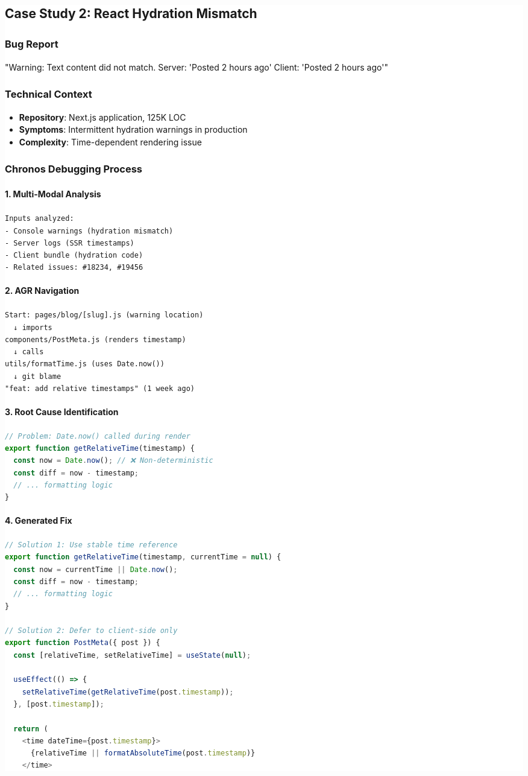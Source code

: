 ## Case Study 2: React Hydration Mismatch

### Bug Report
"Warning: Text content did not match. Server: 'Posted 2 hours ago' Client: 'Posted 2 hours ago'"

### Technical Context
- **Repository**: Next.js application, 125K LOC
- **Symptoms**: Intermittent hydration warnings in production
- **Complexity**: Time-dependent rendering issue

### Chronos Debugging Process

#### 1. Multi-Modal Analysis
```
Inputs analyzed:
- Console warnings (hydration mismatch)
- Server logs (SSR timestamps)
- Client bundle (hydration code)
- Related issues: #18234, #19456
```

#### 2. AGR Navigation
```
Start: pages/blog/[slug].js (warning location)
  ↓ imports
components/PostMeta.js (renders timestamp)
  ↓ calls
utils/formatTime.js (uses Date.now())
  ↓ git blame
"feat: add relative timestamps" (1 week ago)
```

#### 3. Root Cause Identification
```javascript
// Problem: Date.now() called during render
export function getRelativeTime(timestamp) {
  const now = Date.now(); // ❌ Non-deterministic
  const diff = now - timestamp;
  // ... formatting logic
}
```

#### 4. Generated Fix
```javascript
// Solution 1: Use stable time reference
export function getRelativeTime(timestamp, currentTime = null) {
  const now = currentTime || Date.now();
  const diff = now - timestamp;
  // ... formatting logic
}

// Solution 2: Defer to client-side only
export function PostMeta({ post }) {
  const [relativeTime, setRelativeTime] = useState(null);
  
  useEffect(() => {
    setRelativeTime(getRelativeTime(post.timestamp));
  }, [post.timestamp]);
  
  return (
    <time dateTime={post.timestamp}>
      {relativeTime || formatAbsoluteTime(post.timestamp)}
    </time>
```